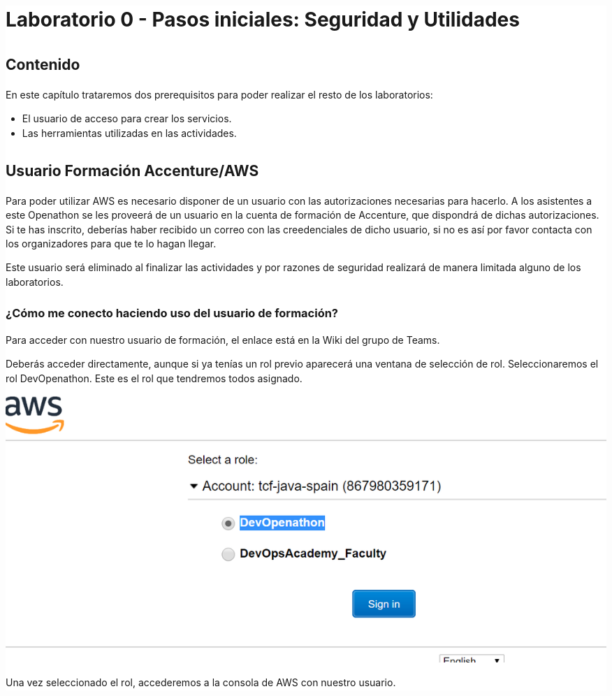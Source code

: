 # Laboratorio 0 - Pasos iniciales: Seguridad y Utilidades

## Contenido

En este capítulo trataremos dos prerequisitos para poder realizar el resto de los laboratorios:

- El usuario de acceso para crear los servicios.
- Las herramientas utilizadas en las actividades.

## Usuario Formación Accenture/AWS

Para poder utilizar AWS es necesario disponer de un usuario con las autorizaciones necesarias para hacerlo. A los asistentes a este Openathon se les proveerá de un usuario en la cuenta de formación de Accenture, que dispondrá de dichas autorizaciones. Si te has inscrito, deberías haber recibido un correo con las creedenciales de dicho usuario, si no es así por favor contacta con los organizadores para que te lo hagan llegar.

Este usuario será eliminado al finalizar las actividades y por razones de seguridad realizará de manera limitada alguno de los laboratorios.

### ¿Cómo me conecto haciendo uso del usuario de formación?

Para acceder con nuestro usuario de formación, el enlace está en la Wiki del grupo de Teams.

Deberás acceder directamente, aunque si ya tenías un rol previo aparecerá una ventana de selección de rol. Seleccionaremos el rol DevOpenathon. Este es el rol que tendremos todos asignado.

<p align="center">
    <img src="resources/cuenta_formacion_1.PNG">
</p>

Una vez seleccionado el rol, accederemos a la consola de AWS con nuestro usuario.
